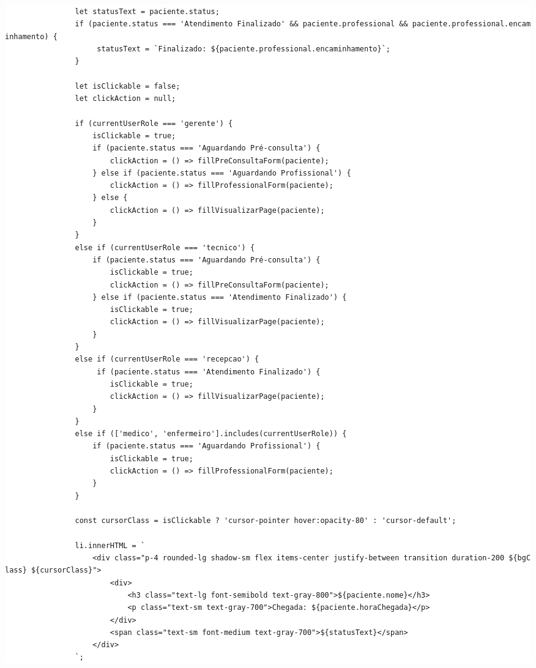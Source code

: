                     let statusText = paciente.status;
                    if (paciente.status === 'Atendimento Finalizado' && paciente.professional && paciente.professional.encaminhamento) {
                         statusText = `Finalizado: ${paciente.professional.encaminhamento}`;
                    }
                    
                    let isClickable = false;
                    let clickAction = null;
                    
                    if (currentUserRole === 'gerente') {
                        isClickable = true;
                        if (paciente.status === 'Aguardando Pré-consulta') {
                            clickAction = () => fillPreConsultaForm(paciente);
                        } else if (paciente.status === 'Aguardando Profissional') {
                            clickAction = () => fillProfessionalForm(paciente);
                        } else { 
                            clickAction = () => fillVisualizarPage(paciente);
                        }
                    } 
                    else if (currentUserRole === 'tecnico') {
                        if (paciente.status === 'Aguardando Pré-consulta') {
                            isClickable = true;
                            clickAction = () => fillPreConsultaForm(paciente);
                        } else if (paciente.status === 'Atendimento Finalizado') {
                            isClickable = true;
                            clickAction = () => fillVisualizarPage(paciente);
                        }
                    }
                    else if (currentUserRole === 'recepcao') {
                         if (paciente.status === 'Atendimento Finalizado') {
                            isClickable = true;
                            clickAction = () => fillVisualizarPage(paciente);
                        }
                    }
                    else if (['medico', 'enfermeiro'].includes(currentUserRole)) {
                        if (paciente.status === 'Aguardando Profissional') {
                            isClickable = true;
                            clickAction = () => fillProfessionalForm(paciente);
                        }
                    }

                    const cursorClass = isClickable ? 'cursor-pointer hover:opacity-80' : 'cursor-default';

                    li.innerHTML = `
                        <div class="p-4 rounded-lg shadow-sm flex items-center justify-between transition duration-200 ${bgClass} ${cursorClass}">
                            <div>
                                <h3 class="text-lg font-semibold text-gray-800">${paciente.nome}</h3>
                                <p class="text-sm text-gray-700">Chegada: ${paciente.horaChegada}</p>
                            </div>
                            <span class="text-sm font-medium text-gray-700">${statusText}</span>
                        </div>
                    `;
                    